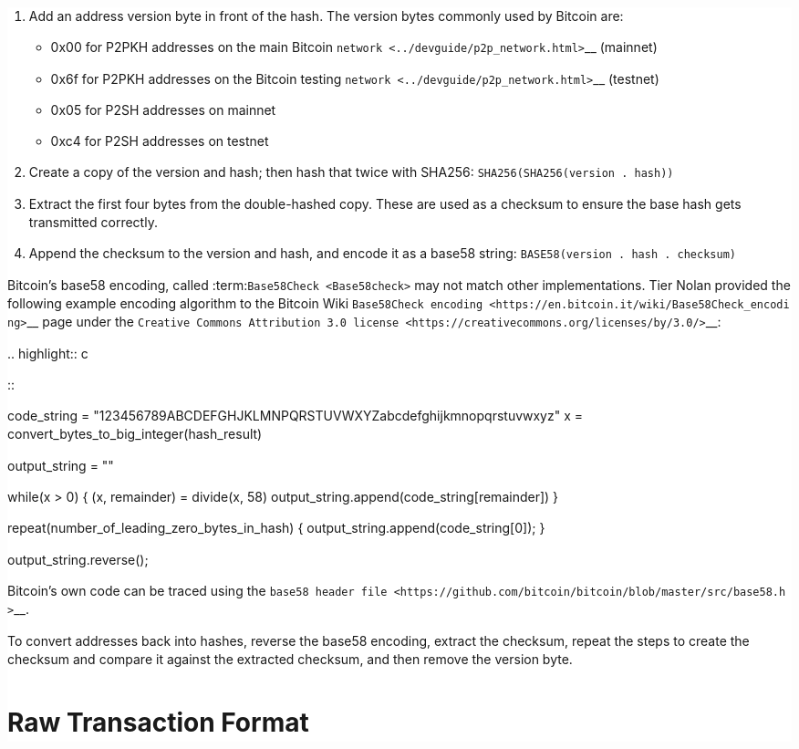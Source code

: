 1. Add an address version byte in front of the hash. The version bytes commonly used by Bitcoin are:

   -  0x00 for P2PKH addresses on the main Bitcoin `network <../devguide/p2p_network.html>`__ (mainnet)

   -  0x6f for P2PKH addresses on the Bitcoin testing `network <../devguide/p2p_network.html>`__ (testnet)

   -  0x05 for P2SH addresses on mainnet

   -  0xc4 for P2SH addresses on testnet

2. Create a copy of the version and hash; then hash that twice with SHA256: ``SHA256(SHA256(version . hash))``

3. Extract the first four bytes from the double-hashed copy. These are used as a checksum to ensure the base hash gets transmitted correctly.

4. Append the checksum to the version and hash, and encode it as a base58 string: ``BASE58(version . hash . checksum)``

Bitcoin’s base58 encoding, called :term:`Base58Check <Base58check>` may not match other implementations. Tier Nolan provided the following example encoding algorithm to the Bitcoin Wiki `Base58Check encoding <https://en.bitcoin.it/wiki/Base58Check_encoding>`__ page under the `Creative Commons Attribution 3.0 license <https://creativecommons.org/licenses/by/3.0/>`__:

.. highlight:: c

::

   code_string = "123456789ABCDEFGHJKLMNPQRSTUVWXYZabcdefghijkmnopqrstuvwxyz"
   x = convert_bytes_to_big_integer(hash_result)

   output_string = ""

   while(x > 0) 
      {
          (x, remainder) = divide(x, 58)
          output_string.append(code_string[remainder])
      }

   repeat(number_of_leading_zero_bytes_in_hash)
      {
      output_string.append(code_string[0]);
      }

   output_string.reverse();

Bitcoin’s own code can be traced using the `base58 header file <https://github.com/bitcoin/bitcoin/blob/master/src/base58.h>`__.

To convert addresses back into hashes, reverse the base58 encoding, extract the checksum, repeat the steps to create the checksum and compare it against the extracted checksum, and then remove the version byte.

# Raw Transaction Format
